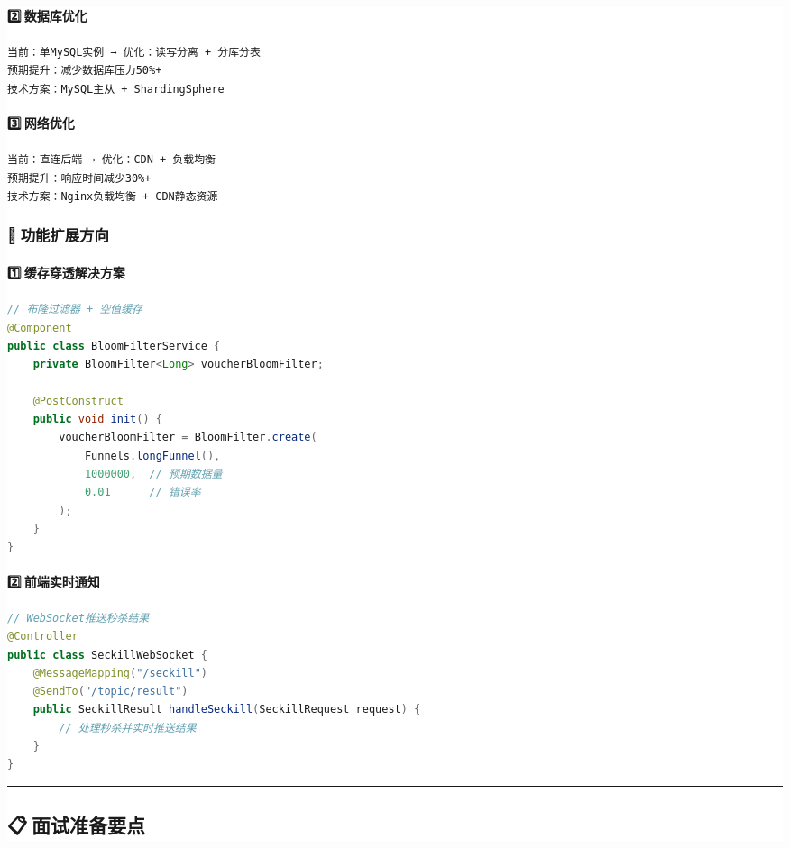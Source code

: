 #### 2️⃣ **数据库优化**

```bash
当前：单MySQL实例 → 优化：读写分离 + 分库分表
预期提升：减少数据库压力50%+
技术方案：MySQL主从 + ShardingSphere
```

#### 3️⃣ **网络优化**

```bash
当前：直连后端 → 优化：CDN + 负载均衡
预期提升：响应时间减少30%+
技术方案：Nginx负载均衡 + CDN静态资源
```

### 🔧 **功能扩展方向**

#### 1️⃣ **缓存穿透解决方案**

```java
// 布隆过滤器 + 空值缓存
@Component
public class BloomFilterService {
    private BloomFilter<Long> voucherBloomFilter;

    @PostConstruct
    public void init() {
        voucherBloomFilter = BloomFilter.create(
            Funnels.longFunnel(),
            1000000,  // 预期数据量
            0.01      // 错误率
        );
    }
}
```

#### 2️⃣ **前端实时通知**

```java
// WebSocket推送秒杀结果
@Controller
public class SeckillWebSocket {
    @MessageMapping("/seckill")
    @SendTo("/topic/result")
    public SeckillResult handleSeckill(SeckillRequest request) {
        // 处理秒杀并实时推送结果
    }
}
```

---

## 📋 面试准备要点
